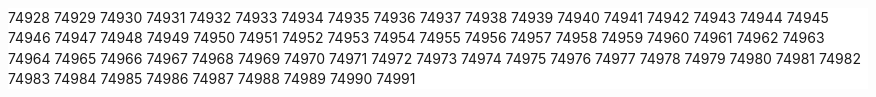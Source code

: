 74928
74929
74930
74931
74932
74933
74934
74935
74936
74937
74938
74939
74940
74941
74942
74943
74944
74945
74946
74947
74948
74949
74950
74951
74952
74953
74954
74955
74956
74957
74958
74959
74960
74961
74962
74963
74964
74965
74966
74967
74968
74969
74970
74971
74972
74973
74974
74975
74976
74977
74978
74979
74980
74981
74982
74983
74984
74985
74986
74987
74988
74989
74990
74991
